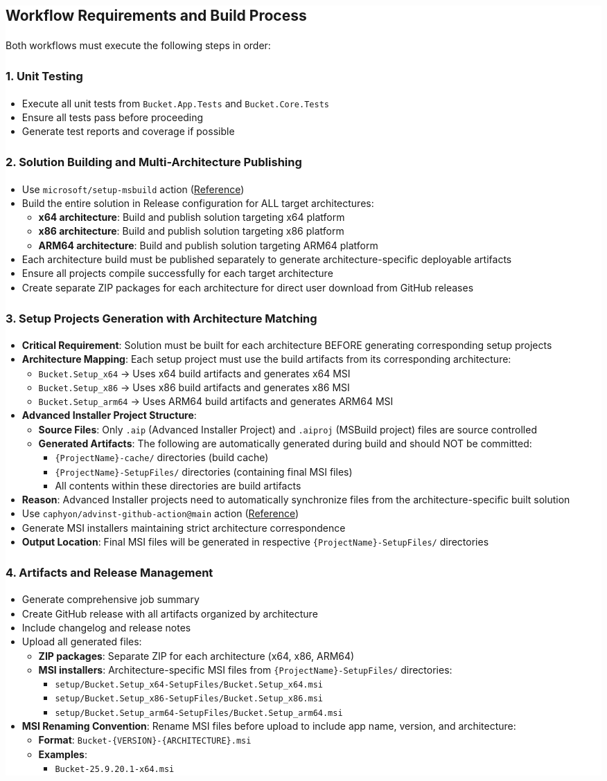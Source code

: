 ## Workflow Requirements and Build Process

Both workflows must execute the following steps in order:

### 1. Unit Testing

- Execute all unit tests from `Bucket.App.Tests` and `Bucket.Core.Tests`
- Ensure all tests pass before proceeding
- Generate test reports and coverage if possible

### 2. Solution Building and Multi-Architecture Publishing

- Use `microsoft/setup-msbuild` action ([Reference](https://github.com/microsoft/setup-msbuild/blob/main/README.md))
- Build the entire solution in Release configuration for ALL target architectures:
  - **x64 architecture**: Build and publish solution targeting x64 platform
  - **x86 architecture**: Build and publish solution targeting x86 platform
  - **ARM64 architecture**: Build and publish solution targeting ARM64 platform
- Each architecture build must be published separately to generate architecture-specific deployable artifacts
- Ensure all projects compile successfully for each target architecture
- Create separate ZIP packages for each architecture for direct user download from GitHub releases

### 3. Setup Projects Generation with Architecture Matching

- **Critical Requirement**: Solution must be built for each architecture BEFORE generating corresponding setup projects
- **Architecture Mapping**: Each setup project must use the build artifacts from its corresponding architecture:
  - `Bucket.Setup_x64` → Uses x64 build artifacts and generates x64 MSI
  - `Bucket.Setup_x86` → Uses x86 build artifacts and generates x86 MSI
  - `Bucket.Setup_arm64` → Uses ARM64 build artifacts and generates ARM64 MSI
- **Advanced Installer Project Structure**:
  - **Source Files**: Only `.aip` (Advanced Installer Project) and `.aiproj` (MSBuild project) files are source controlled
  - **Generated Artifacts**: The following are automatically generated during build and should NOT be committed:
    - `{ProjectName}-cache/` directories (build cache)
    - `{ProjectName}-SetupFiles/` directories (containing final MSI files)
    - All contents within these directories are build artifacts
- **Reason**: Advanced Installer projects need to automatically synchronize files from the architecture-specific built solution
- Use `caphyon/advinst-github-action@main` action ([Reference](https://github.com/Caphyon/advinst-github-action/blob/main/README.md))
- Generate MSI installers maintaining strict architecture correspondence
- **Output Location**: Final MSI files will be generated in respective `{ProjectName}-SetupFiles/` directories

### 4. Artifacts and Release Management

- Generate comprehensive job summary
- Create GitHub release with all artifacts organized by architecture
- Include changelog and release notes
- Upload all generated files:
  - **ZIP packages**: Separate ZIP for each architecture (x64, x86, ARM64)
  - **MSI installers**: Architecture-specific MSI files from `{ProjectName}-SetupFiles/` directories:
    - `setup/Bucket.Setup_x64-SetupFiles/Bucket.Setup_x64.msi`
    - `setup/Bucket.Setup_x86-SetupFiles/Bucket.Setup_x86.msi`
    - `setup/Bucket.Setup_arm64-SetupFiles/Bucket.Setup_arm64.msi`
- **MSI Renaming Convention**: Rename MSI files before upload to include app name, version, and architecture:
  - **Format**: `Bucket-{VERSION}-{ARCHITECTURE}.msi`
  - **Examples**:
    - `Bucket-25.9.20.1-x64.msi`